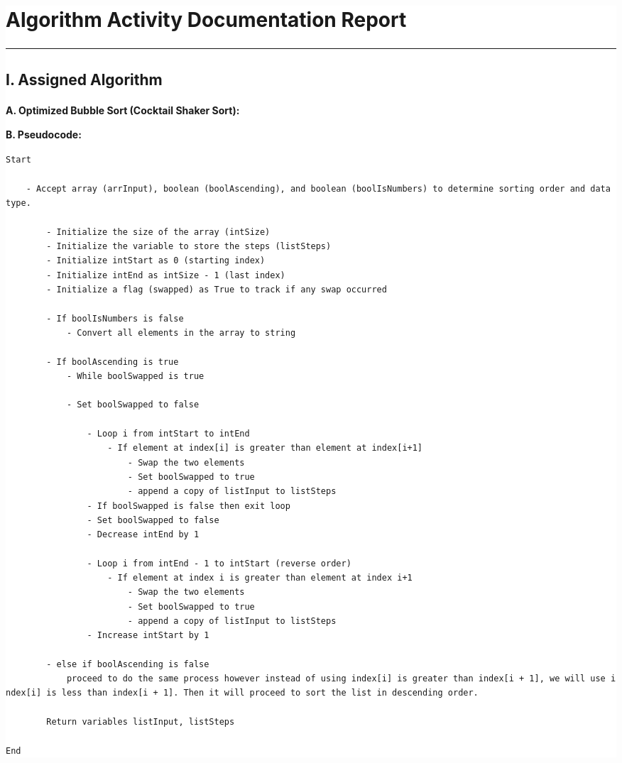 # Algorithm Activity Documentation Report

---

## I. Assigned Algorithm

**A. Optimized Bubble Sort (Cocktail Shaker Sort):**  


**B. Pseudocode:**  
```plaintext
Start

    - Accept array (arrInput), boolean (boolAscending), and boolean (boolIsNumbers) to determine sorting order and data type.

        - Initialize the size of the array (intSize)
        - Initialize the variable to store the steps (listSteps)
        - Initialize intStart as 0 (starting index)
        - Initialize intEnd as intSize - 1 (last index)
        - Initialize a flag (swapped) as True to track if any swap occurred

        - If boolIsNumbers is false
            - Convert all elements in the array to string

        - If boolAscending is true
            - While boolSwapped is true

            - Set boolSwapped to false
            
                - Loop i from intStart to intEnd
                    - If element at index[i] is greater than element at index[i+1]
                        - Swap the two elements
                        - Set boolSwapped to true
                        - append a copy of listInput to listSteps
                - If boolSwapped is false then exit loop
                - Set boolSwapped to false
                - Decrease intEnd by 1

                - Loop i from intEnd - 1 to intStart (reverse order)
                    - If element at index i is greater than element at index i+1
                        - Swap the two elements
                        - Set boolSwapped to true
                        - append a copy of listInput to listSteps
                - Increase intStart by 1
        
        - else if boolAscending is false
            proceed to do the same process however instead of using index[i] is greater than index[i + 1], we will use index[i] is less than index[i + 1]. Then it will proceed to sort the list in descending order.

        Return variables listInput, listSteps

End
```
